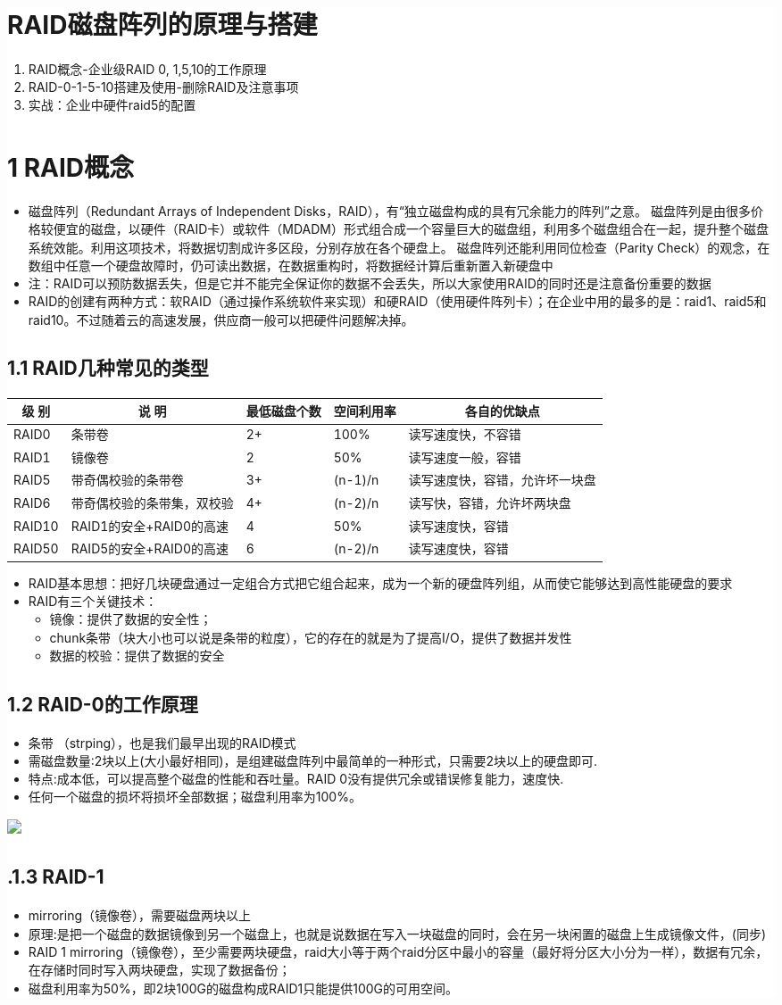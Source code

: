 # RAID磁盘阵列的原理与搭建

1. RAID概念-企业级RAID 0, 1,5,10的工作原理
2. RAID-0-1-5-10搭建及使用-删除RAID及注意事项
3. 实战：企业中硬件raid5的配置

# 1 RAID概念
- 磁盘阵列（Redundant Arrays of Independent Disks，RAID），有“独立磁盘构成的具有冗余能力的阵列”之意。 磁盘阵列是由很多价格较便宜的磁盘，以硬件（RAID卡）或软件（MDADM）形式组合成一个容量巨大的磁盘组，利用多个磁盘组合在一起，提升整个磁盘系统效能。利用这项技术，将数据切割成许多区段，分别存放在各个硬盘上。 磁盘阵列还能利用同位检查（Parity Check）的观念，在数组中任意一个硬盘故障时，仍可读出数据，在数据重构时，将数据经计算后重新置入新硬盘中
- 注：RAID可以预防数据丢失，但是它并不能完全保证你的数据不会丢失，所以大家使用RAID的同时还是注意备份重要的数据
- RAID的创建有两种方式：软RAID（通过操作系统软件来实现）和硬RAID（使用硬件阵列卡）；在企业中用的最多的是：raid1、raid5和raid10。不过随着云的高速发展，供应商一般可以把硬件问题解决掉。

## 1.1 RAID几种常见的类型

  |级 别|说 明|最低磁盘个数|空间利用率|各自的优缺点|
  |-|-|-|-|-|
  |RAID0|条带卷|2+|100%|读写速度快，不容错|
  |RAID1|镜像卷|2|50%|读写速度一般，容错|
  |RAID5|带奇偶校验的条带卷|3+|(n-1)/n|读写速度快，容错，允许坏一块盘|
  |RAID6|带奇偶校验的条带集，双校验|4+|(n-2)/n|读写快，容错，允许坏两块盘|
  |RAID10|RAID1的安全+RAID0的高速|4|50%|读写速度快，容错|
  |RAID50|RAID5的安全+RAID0的高速|6|(n-2)/n|读写速度快，容错|

- RAID基本思想：把好几块硬盘通过一定组合方式把它组合起来，成为一个新的硬盘阵列组，从而使它能够达到高性能硬盘的要求
- RAID有三个关键技术：
  - 镜像：提供了数据的安全性；
  - chunk条带（块大小也可以说是条带的粒度），它的存在的就是为了提高I/O，提供了数据并发性
  - 数据的校验：提供了数据的安全

## 1.2 RAID-0的工作原理
- 条带 （strping），也是我们最早出现的RAID模式
- 需磁盘数量:2块以上(大小最好相同)，是组建磁盘阵列中最简单的一种形式，只需要2块以上的硬盘即可.
- 特点:成本低，可以提高整个磁盘的性能和吞吐量。RAID 0没有提供冗余或错误修复能力，速度快.
- 任何一个磁盘的损坏将损坏全部数据；磁盘利用率为100%。

![](https://i.loli.net/2019/02/27/5c763f7b01f98.png)

## .1.3  RAID-1
- mirroring（镜像卷），需要磁盘两块以上
- 原理:是把一个磁盘的数据镜像到另一个磁盘上，也就是说数据在写入一块磁盘的同时，会在另一块闲置的磁盘上生成镜像文件，(同步)
- RAID 1 mirroring（镜像卷），至少需要两块硬盘，raid大小等于两个raid分区中最小的容量（最好将分区大小分为一样），数据有冗余，在存储时同时写入两块硬盘，实现了数据备份；
- 磁盘利用率为50%，即2块100G的磁盘构成RAID1只能提供100G的可用空间。
